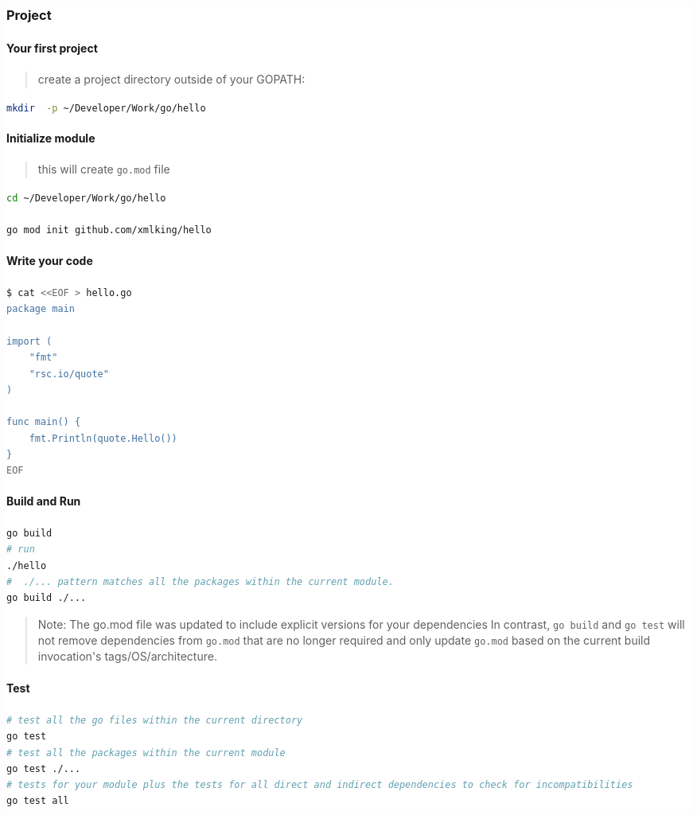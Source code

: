 ### Project

#### Your first project

> create a project directory outside of your GOPATH:

```bash
mkdir  -p ~/Developer/Work/go/hello
```

#### Initialize module

> this will create `go.mod` file
```bash
cd ~/Developer/Work/go/hello

go mod init github.com/xmlking/hello
```

#### Write your code

```bash
$ cat <<EOF > hello.go
package main

import (
    "fmt"
    "rsc.io/quote"
)

func main() {
    fmt.Println(quote.Hello())
}
EOF
```

#### Build and Run

```bash
go build
# run
./hello
#  ./... pattern matches all the packages within the current module.
go build ./...
```
> Note: The go.mod file was updated to include explicit versions for your dependencies
> In contrast, `go build` and `go test` will not remove dependencies from `go.mod` that are no longer required and only update `go.mod` based on the current build invocation's tags/OS/architecture.

#### Test

```bash
# test all the go files within the current directory
go test
# test all the packages within the current module
go test ./...
# tests for your module plus the tests for all direct and indirect dependencies to check for incompatibilities
go test all
```
